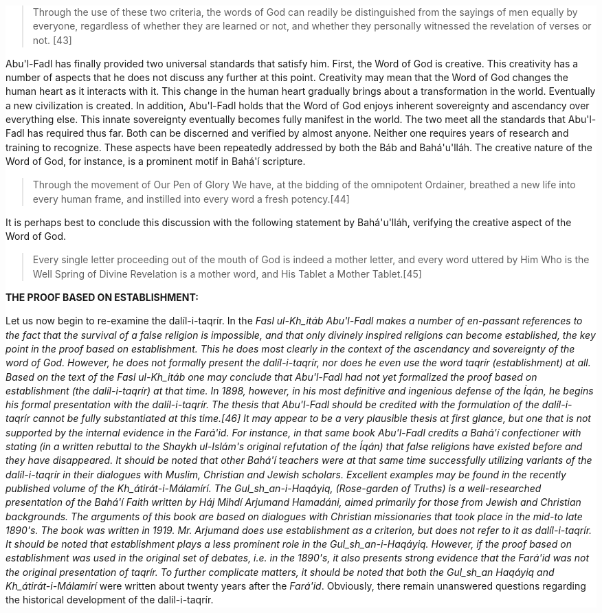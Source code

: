 > Through the use of these two criteria, the words of God can readily be distinguished from the sayings of men equally by everyone, regardless of whether they are learned or not, and whether they personally witnessed the revelation of verses or not. \[43\]

Abu'l-Fadl has finally provided two universal standards that satisfy him. First, the Word of God is creative. This creativity has a number of aspects that he does not discuss any further at this point. Creativity may mean that the Word of God changes the human heart as it interacts with it. This change in the human heart gradually brings about a transformation in the world. Eventually a new civilization is created. In addition, Abu'l-Fadl holds that the Word of God enjoys inherent sovereignty and ascendancy over everything else. This innate sovereignty eventually becomes fully manifest in the world. The two meet all the standards that Abu'l-Fadl has required thus far. Both can be discerned and verified by almost anyone. Neither one requires years of research and training to recognize. These aspects have been repeatedly addressed by both the Báb and Bahá'u'lláh. The creative nature of the Word of God, for instance, is a prominent motif in Bahá'í scripture.

> Through the movement of Our Pen of Glory We have, at the bidding of the omnipotent Ordainer, breathed a new life into every human frame, and instilled into every word a fresh potency.\[44\]

It is perhaps best to conclude this discussion with the following statement by Bahá'u'lláh, verifying the creative aspect of the Word of God.

> Every single letter proceeding out of the mouth of God is indeed a mother letter, and every word uttered by Him Who is the Well Spring of Divine Revelation is a mother word, and His Tablet a Mother Tablet.\[45\]

**THE PROOF BASED ON ESTABLISHMENT:**

Let us now begin to re-examine the dalíl-i-taqrír. In the _Fasl ul-_Kh_itáb_ Abu'l-Fadl makes a number of _en-passant_ references to the fact that the survival of a false religion is impossible, and that only divinely inspired religions can become established, the key point in the proof based on establishment. This he does most clearly in the context of the ascendancy and sovereignty of the word of God. However, he does not formally present the dalíl-i-taqrír, nor does he even use the word taqrír (establishment) at all. Based on the text of the _Fasl ul-_Kh_itáb_ one may conclude that Abu'l-Fadl had not yet formalized the proof based on establishment (the dalíl-i-taqrír) at that time. In 1898, however, in his most definitive and ingenious defense of the _Íqán_, he begins his formal presentation with the dalíl-i-taqrír. The thesis that Abu'l-Fadl should be credited with the formulation of the dalíl-i-taqrír cannot be fully substantiated at this time.\[46\] It may appear to be a very plausible thesis at first glance, but one that is not supported by the internal evidence in the _Fará'id_. For instance, in that same book Abu'l-Fadl credits a Bahá'í confectioner with stating (in a written rebuttal to the Shaykh ul-Islám's original refutation of the Íqán) that false religions have existed before and they have disappeared. It should be noted that other Bahá'í teachers were at that same time successfully utilizing variants of the dalíl-i-taqrír in their dialogues with Muslim, Christian and Jewish scholars. Excellent examples may be found in the recently published volume of the Kh_átirát-i-Málamírí_. The _Gul_sh_an-i-Haqáyiq_, (Rose-garden of Truths) is a well-researched presentation of the Bahá'í Faith written by Háj Mihdí Arjumand Hamadáni, aimed primarily for those from Jewish and Christian backgrounds. The arguments of this book are based on dialogues with Christian missionaries that took place in the mid-to late 1890's. The book was written in 1919. Mr. Arjumand does use establishment as a criterion, but does not refer to it as dalíl-i-taqrír. It should be noted that establishment plays a less prominent role in the _Gul_sh_an-i-Haqáyiq_. However, if the proof based on establishment was used in the original set of debates, i.e. in the 1890's, it also presents strong evidence that the _Fará'id_ was not the original presentation of taqrír. To further complicate matters, it should be noted that both the _Gul_sh_an Haqáyiq_ and Kh_átirát-i-Málamírí_ were written about twenty years after the _Fará'id_. Obviously, there remain unanswered questions regarding the historical development of the dalíl-i-taqrír.
